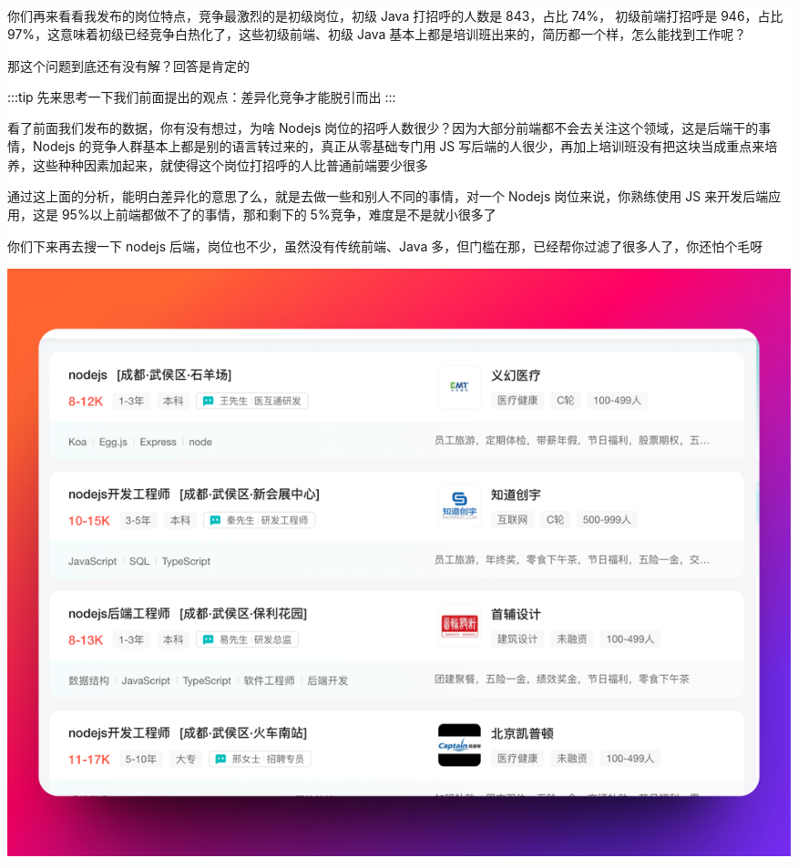 你们再来看看我发布的岗位特点，竞争最激烈的是初级岗位，初级 Java 打招呼的人数是 843，占比 74%， 初级前端打招呼是 946，占比 97%，这意味着初级已经竞争白热化了，这些初级前端、初级 Java 基本上都是培训班出来的，简历都一个样，怎么能找到工作呢？

那这个问题到底还有没有解？回答是肯定的

:::tip
先来思考一下我们前面提出的观点：差异化竞争才能脱引而出
:::

看了前面我们发布的数据，你有没有想过，为啥 Nodejs 岗位的招呼人数很少？因为大部分前端都不会去关注这个领域，这是后端干的事情，Nodejs 的竞争人群基本上都是别的语言转过来的，真正从零基础专门用 JS 写后端的人很少，再加上培训班没有把这块当成重点来培养，这些种种因素加起来，就使得这个岗位打招呼的人比普通前端要少很多

通过这上面的分析，能明白差异化的意思了么，就是去做一些和别人不同的事情，对一个 Nodejs 岗位来说，你熟练使用 JS 来开发后端应用，这是 95%以上前端都做不了的事情，那和剩下的 5%竞争，难度是不是就小很多了

你们下来再去搜一下 nodejs 后端，岗位也不少，虽然没有传统前端、Java 多，但门槛在那，已经帮你过滤了很多人了，你还怕个毛呀

![](./img/77.png)
